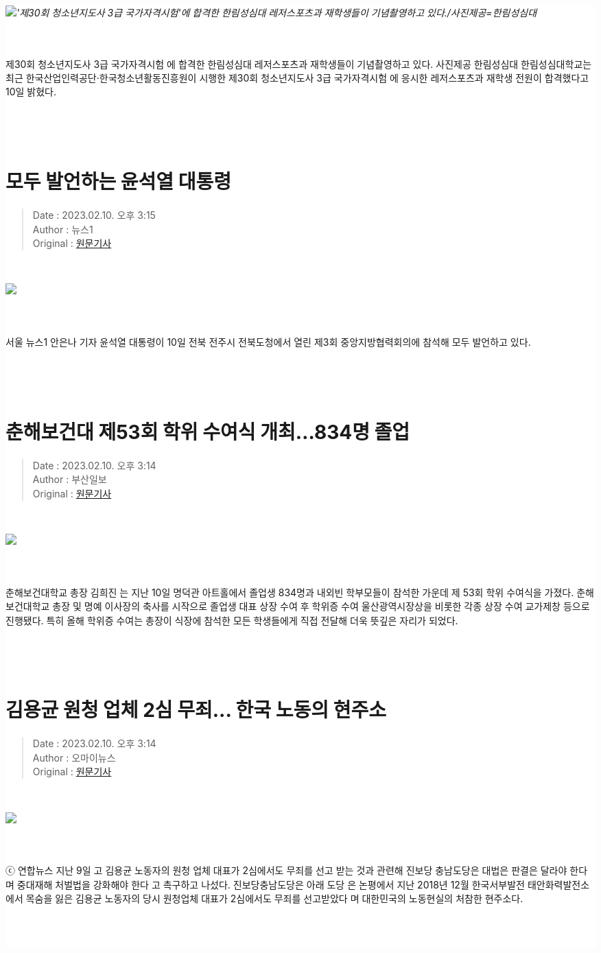 <img src="https://imgnews.pstatic.net/image/008/2023/02/10/0004849864_001_20230210151502415.jpg?type=w647" id="img1"></img><em class="img_desc">'제30회 청소년지도사 3급 국가자격시험'에 합격한 한림성심대 레저스포츠과 재학생들이 기념촬영하고 있다./사진제공=한림성심대</em>  
<br/><br/>  
  
제30회 청소년지도사 3급 국가자격시험 에 합격한 한림성심대 레저스포츠과 재학생들이 기념촬영하고 있다.
사진제공 한림성심대 한림성심대학교는 최근 한국산업인력공단·한국청소년활동진흥원이 시행한 제30회 청소년지도사 3급 국가자격시험 에 응시한 레저스포츠과 재학생 전원이 합격했다고 10일 밝혔다.  
<br/><br/><br/>  

  
# 모두 발언하는 윤석열 대통령  
  
> Date : 2023.02.10. 오후 3:15  
> Author : 뉴스1  
> Original : [원문기사](https://n.news.naver.com/mnews/article/421/0006624185?sid=102)  
<br/>  
  
<img src="https://imgnews.pstatic.net/image/421/2023/02/10/0006624185_001_20230210151501430.jpg?type=w647" id="img1"></img>  
<br/><br/>  
  
서울 뉴스1 안은나 기자 윤석열 대통령이 10일 전북 전주시 전북도청에서 열린 제3회 중앙지방협력회의에 참석해 모두 발언하고 있다.  
<br/><br/><br/>  

  
# 춘해보건대 제53회 학위 수여식 개최…834명 졸업  
  
> Date : 2023.02.10. 오후 3:14  
> Author : 부산일보  
> Original : [원문기사](https://n.news.naver.com/mnews/article/082/0001197518?sid=102)  
<br/>  
  
<img src="https://imgnews.pstatic.net/image/082/2023/02/10/0001197518_001_20230210151401171.jpg?type=w647" id="img1"></img>  
<br/><br/>  
  
춘해보건대학교 총장 김희진 는 지난 10일 명덕관 아트홀에서 졸업생 834명과 내외빈 학부모들이 참석한 가운데 제 53회 학위 수여식을 가졌다.
춘해보건대학교 총장 및 명예 이사장의 축사를 시작으로 졸업생 대표 상장 수여 후 학위증 수여 울산광역시장상을 비롯한 각종 상장 수여 교가제창 등으로 진행됐다.
특히 올해 학위증 수여는 총장이 식장에 참석한 모든 학생들에게 직접 전달해 더욱 뜻깊은 자리가 되었다.  
<br/><br/><br/>  

  
# 김용균 원청 업체 2심 무죄... 한국 노동의 현주소  
  
> Date : 2023.02.10. 오후 3:14  
> Author : 오마이뉴스  
> Original : [원문기사](https://n.news.naver.com/mnews/article/047/0002381757?sid=102)  
<br/>  
  
<img src="https://imgnews.pstatic.net/image/047/2023/02/10/0002381757_001_20230210151401132.jpg?type=w647" id="img1"></img>  
<br/><br/>  
  
ⓒ 연합뉴스 지난 9일 고 김용균 노동자의 원청 업체 대표가 2심에서도 무죄를 선고 받는 것과 관련해 진보당 충남도당은 대법은 판결은 달라야 한다 며 중대재해 처벌법을 강화해야 한다 고 촉구하고 나섰다.
진보당충남도당은 아래 도당 은 논평에서 지난 2018년 12월 한국서부발전 태안화력발전소에서 목숨을 잃은 김용균 노동자의 당시 원청업체 대표가 2심에서도 무죄를 선고받았다 며 대한민국의 노동현실의 처참한 현주소다.  
<br/><br/><br/>  
